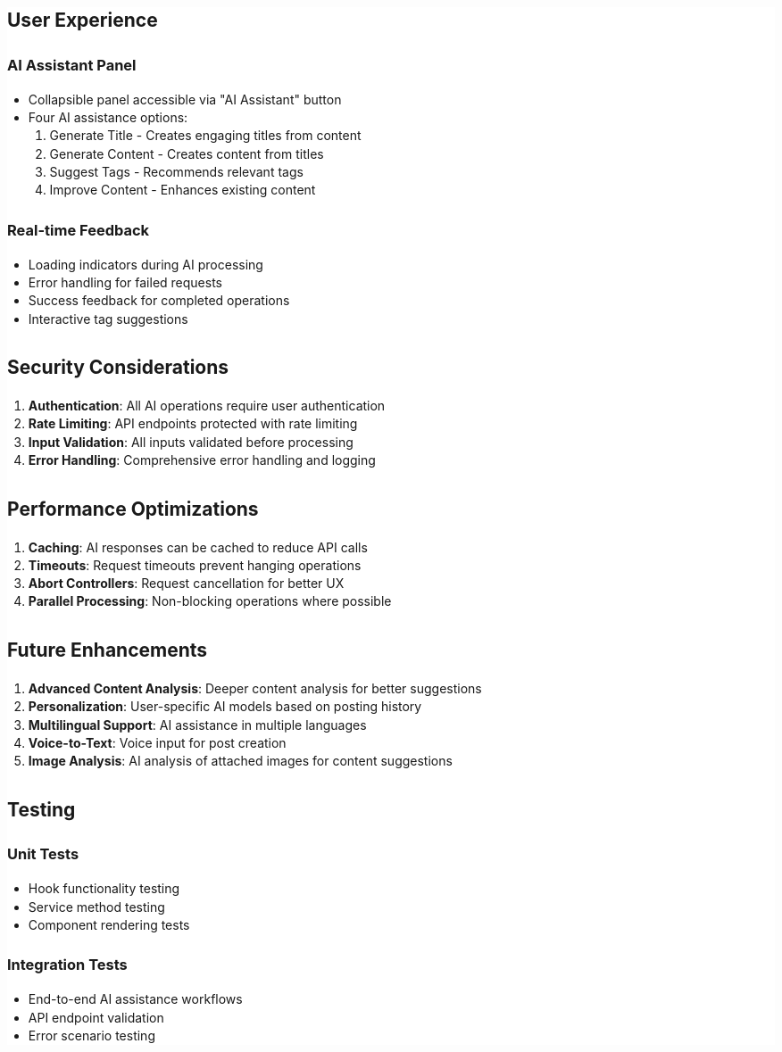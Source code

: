 ## User Experience

### AI Assistant Panel
- Collapsible panel accessible via "AI Assistant" button
- Four AI assistance options:
  1. Generate Title - Creates engaging titles from content
  2. Generate Content - Creates content from titles
  3. Suggest Tags - Recommends relevant tags
  4. Improve Content - Enhances existing content

### Real-time Feedback
- Loading indicators during AI processing
- Error handling for failed requests
- Success feedback for completed operations
- Interactive tag suggestions

## Security Considerations

1. **Authentication**: All AI operations require user authentication
2. **Rate Limiting**: API endpoints protected with rate limiting
3. **Input Validation**: All inputs validated before processing
4. **Error Handling**: Comprehensive error handling and logging

## Performance Optimizations

1. **Caching**: AI responses can be cached to reduce API calls
2. **Timeouts**: Request timeouts prevent hanging operations
3. **Abort Controllers**: Request cancellation for better UX
4. **Parallel Processing**: Non-blocking operations where possible

## Future Enhancements

1. **Advanced Content Analysis**: Deeper content analysis for better suggestions
2. **Personalization**: User-specific AI models based on posting history
3. **Multilingual Support**: AI assistance in multiple languages
4. **Voice-to-Text**: Voice input for post creation
5. **Image Analysis**: AI analysis of attached images for content suggestions

## Testing

### Unit Tests
- Hook functionality testing
- Service method testing
- Component rendering tests

### Integration Tests
- End-to-end AI assistance workflows
- API endpoint validation
- Error scenario testing
